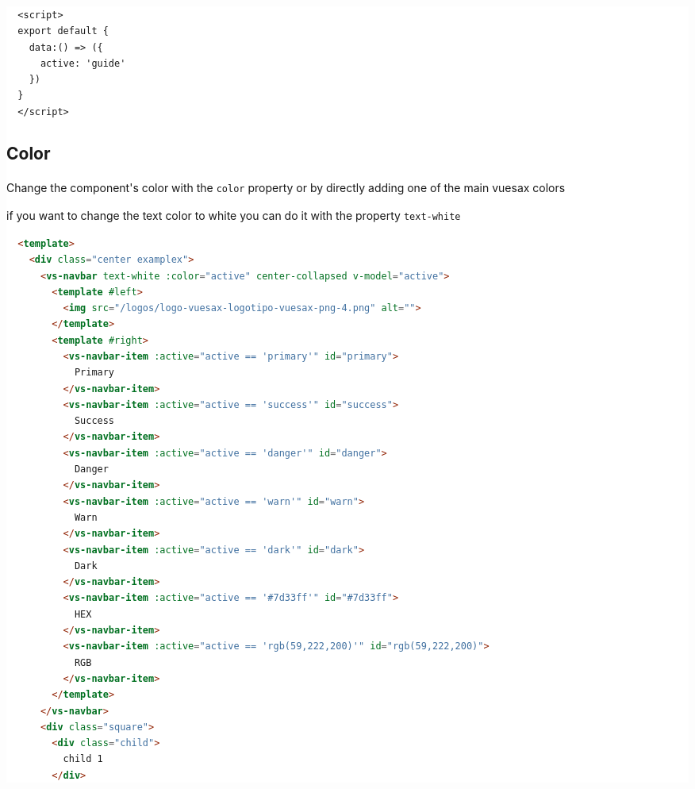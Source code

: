 </div>

<div slot="script">

  ```html{4}
    <script>
    export default {
      data:() => ({
        active: 'guide'
      })
    }
    </script>
  ```

</div>

</card>

<card>

## Color

Change the component's color with the `color` property or by directly adding one of the main vuesax colors

if you want to change the text color to white you can do it with the property `text-white`

<div slot="example">
  <Navbar-color />
</div>

<div slot="template">

  ```html
    <template>
      <div class="center examplex">
        <vs-navbar text-white :color="active" center-collapsed v-model="active">
          <template #left>
            <img src="/logos/logo-vuesax-logotipo-vuesax-png-4.png" alt="">
          </template>
          <template #right>
            <vs-navbar-item :active="active == 'primary'" id="primary">
              Primary
            </vs-navbar-item>
            <vs-navbar-item :active="active == 'success'" id="success">
              Success
            </vs-navbar-item>
            <vs-navbar-item :active="active == 'danger'" id="danger">
              Danger
            </vs-navbar-item>
            <vs-navbar-item :active="active == 'warn'" id="warn">
              Warn
            </vs-navbar-item>
            <vs-navbar-item :active="active == 'dark'" id="dark">
              Dark
            </vs-navbar-item>
            <vs-navbar-item :active="active == '#7d33ff'" id="#7d33ff">
              HEX
            </vs-navbar-item>
            <vs-navbar-item :active="active == 'rgb(59,222,200)'" id="rgb(59,222,200)">
              RGB
            </vs-navbar-item>
          </template>
        </vs-navbar>
        <div class="square">
          <div class="child">
            child 1
          </div>
  ```